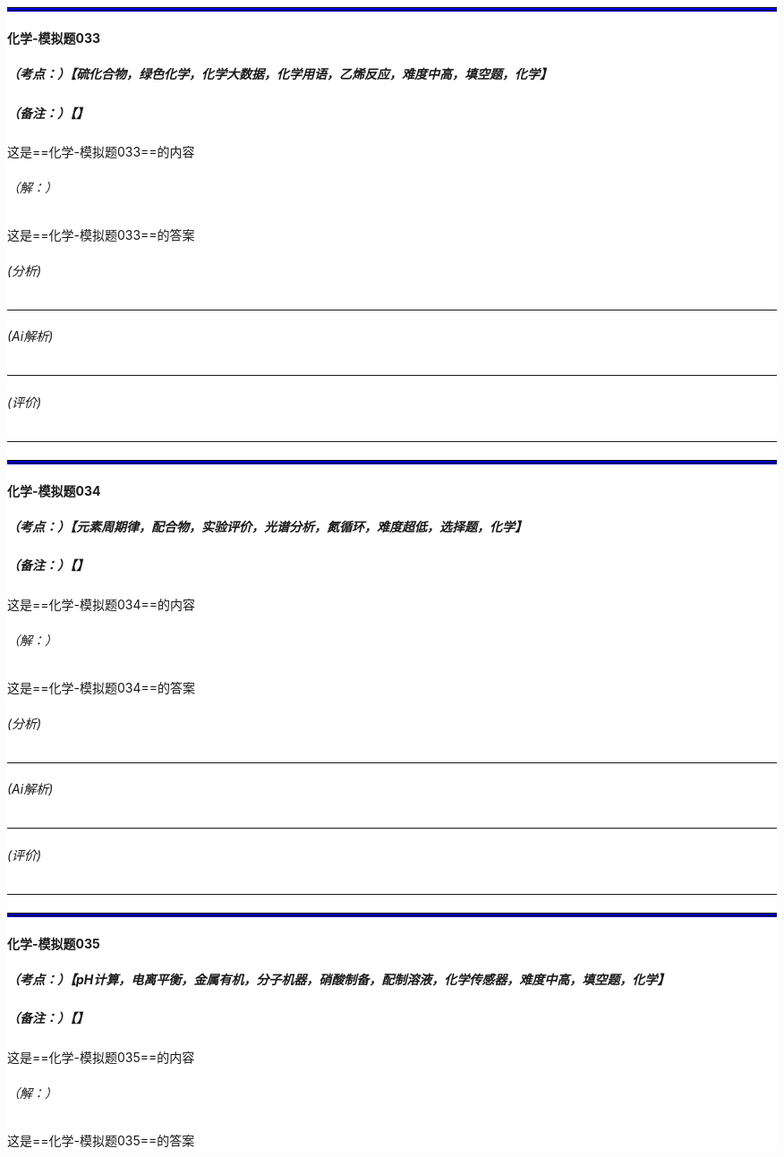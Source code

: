 
<hr style="background-color: blue; border-top: 4px double #000; margin: 20px 0;">

#### 化学-模拟题033
##### （考点：）【硫化合物，绿色化学，化学大数据，化学用语，乙烯反应，难度中高，填空题，化学】
##### （备注：）【】
这是==化学-模拟题033==的内容

###### （解：）
这是==化学-模拟题033==的答案


###### (分析)
---

###### (Ai解析)
---

###### (评价)
---


<hr style="background-color: blue; border-top: 4px double #000; margin: 20px 0;">

#### 化学-模拟题034
##### （考点：）【元素周期律，配合物，实验评价，光谱分析，氮循环，难度超低，选择题，化学】
##### （备注：）【】
这是==化学-模拟题034==的内容

###### （解：）
这是==化学-模拟题034==的答案


###### (分析)
---

###### (Ai解析)
---

###### (评价)
---


<hr style="background-color: blue; border-top: 4px double #000; margin: 20px 0;">

#### 化学-模拟题035
##### （考点：）【pH计算，电离平衡，金属有机，分子机器，硝酸制备，配制溶液，化学传感器，难度中高，填空题，化学】
##### （备注：）【】
这是==化学-模拟题035==的内容

###### （解：）
这是==化学-模拟题035==的答案
